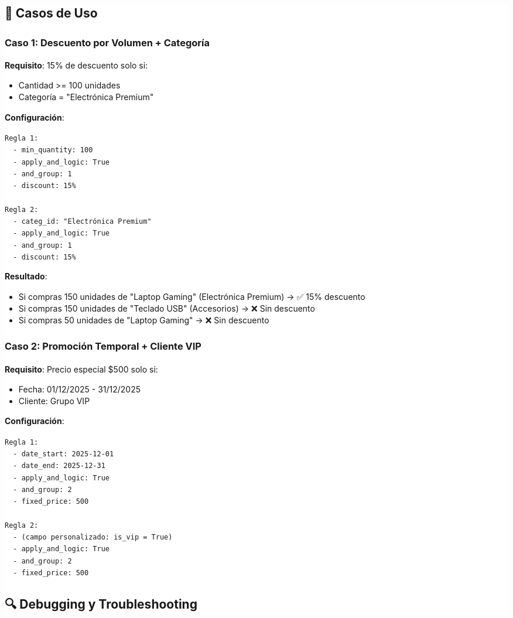 ## 🎯 Casos de Uso

### Caso 1: Descuento por Volumen + Categoría

**Requisito**: 15% de descuento solo si:
- Cantidad >= 100 unidades
- Categoría = "Electrónica Premium"

**Configuración**:
```
Regla 1:
  - min_quantity: 100
  - apply_and_logic: True
  - and_group: 1
  - discount: 15%

Regla 2:
  - categ_id: "Electrónica Premium"
  - apply_and_logic: True
  - and_group: 1
  - discount: 15%
```

**Resultado**: 
- Si compras 150 unidades de "Laptop Gaming" (Electrónica Premium) → ✅ 15% descuento
- Si compras 150 unidades de "Teclado USB" (Accesorios) → ❌ Sin descuento
- Si compras 50 unidades de "Laptop Gaming" → ❌ Sin descuento

### Caso 2: Promoción Temporal + Cliente VIP

**Requisito**: Precio especial $500 solo si:
- Fecha: 01/12/2025 - 31/12/2025
- Cliente: Grupo VIP

**Configuración**:
```
Regla 1:
  - date_start: 2025-12-01
  - date_end: 2025-12-31
  - apply_and_logic: True
  - and_group: 2
  - fixed_price: 500

Regla 2:
  - (campo personalizado: is_vip = True)
  - apply_and_logic: True
  - and_group: 2
  - fixed_price: 500
```

## 🔍 Debugging y Troubleshooting
